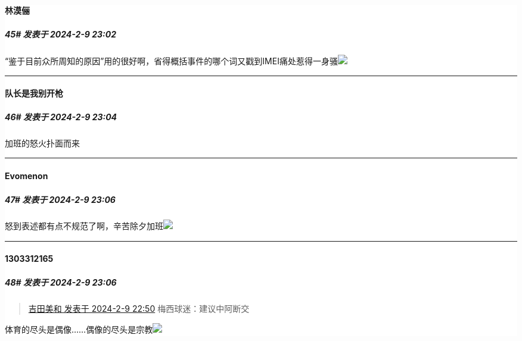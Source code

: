 ####  林漠俪  
##### 45#       发表于 2024-2-9 23:02

“鉴于目前众所周知的原因”用的很好啊，省得概括事件的哪个词又戳到IMEI痛处惹得一身骚<img src="https://static.saraba1st.com/image/smiley/face2017/066.png" referrerpolicy="no-referrer">

*****

####  队长是我别开枪  
##### 46#       发表于 2024-2-9 23:04

加班的怒火扑面而来

*****

####  Evomenon  
##### 47#       发表于 2024-2-9 23:06

怒到表述都有点不规范了啊，辛苦除夕加班<img src="https://static.saraba1st.com/image/smiley/face2017/186.png" referrerpolicy="no-referrer">

*****

####  1303312165  
##### 48#       发表于 2024-2-9 23:06

<blockquote><a href="httphttps://bbs.saraba1st.com/2b/forum.php?mod=redirect&amp;goto=findpost&amp;pid=63928716&amp;ptid=2171434" target="_blank">吉田美和 发表于 2024-2-9 22:50</a>
梅西球迷：建议中阿断交</blockquote>
体育的尽头是偶像……偶像的尽头是宗教<img src="https://static.saraba1st.com/image/smiley/face2017/042.png" referrerpolicy="no-referrer">

